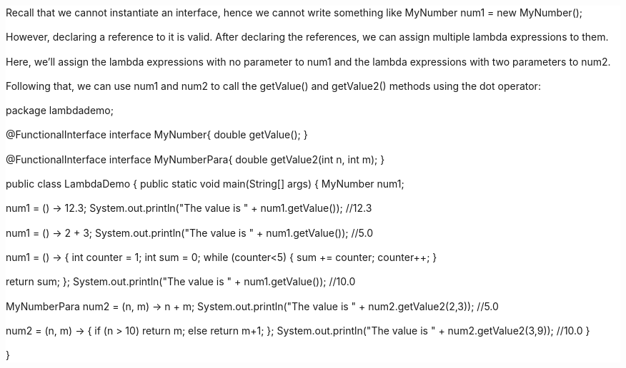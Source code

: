 Recall that we cannot instantiate an interface, hence we cannot write something like
MyNumber num1 = new MyNumber();

However, declaring a reference to it is valid. After declaring the references, we can assign multiple lambda expressions to them.

Here, we’ll assign the lambda expressions with no parameter to num1 and the lambda expressions with two parameters to num2.

Following that, we can use num1 and num2 to call the getValue() and getValue2() methods using the dot operator:


package lambdademo;

 @FunctionalInterface
interface MyNumber{
double getValue();
 }

 @FunctionalInterface
interface MyNumberPara{
double getValue2(int n, int m);
 }

public class LambdaDemo {
public static void main(String[] args) {
MyNumber num1;

num1 = () -> 12.3;
System.out.println("The value is " + num1.getValue());    //12.3

num1 = () -> 2 + 3;
System.out.println("The value is " + num1.getValue());    //5.0

num1 = () -> {
int counter = 1;
int sum = 0;
while (counter<5) {
sum += counter;
counter++;
 }

return sum;
 };
 System.out.println("The value is " + num1.getValue());    //10.0

 MyNumberPara num2 = (n, m) -> n + m;
 System.out.println("The value is " + num2.getValue2(2,3));    //5.0

 num2 = (n, m) -> {
if (n > 10) return m;
else return m+1;
 };
 System.out.println("The value is " + num2.getValue2(3,9));    //10.0
     }

 }
